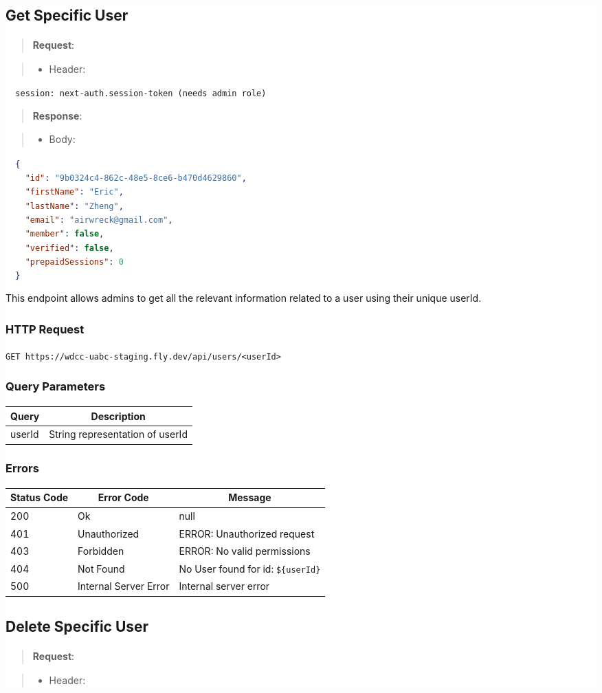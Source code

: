 ## Get Specific User

> **Request**:

> - Header:

```plaintext
  session: next-auth.session-token (needs admin role)
```

> **Response**:

> - Body:

```json
  {
    "id": "9b0324c4-862c-48e5-8ce6-b470d4629860",
    "firstName": "Eric",
    "lastName": "Zheng",
    "email": "airwreck@gmail.com",
    "member": false,
    "verified": false,
    "prepaidSessions": 0
  }
```

This endpoint allows admins to get all the relevant information related to a user using their unique userId.

### HTTP Request

`GET https://wdcc-uabc-staging.fly.dev/api/users/<userId>`

### Query Parameters

Query | Description
--------- | -----------
userId | String representation of userId

### Errors

Status Code | Error Code | Message
--------- | ------- | -----------
200 | Ok | null
401 | Unauthorized | ERROR: Unauthorized request
403 | Forbidden | ERROR: No valid permissions
404 | Not Found | No User found for id: `${userId}`
500 | Internal Server Error | Internal server error

## Delete Specific User

> **Request**:

> - Header:

